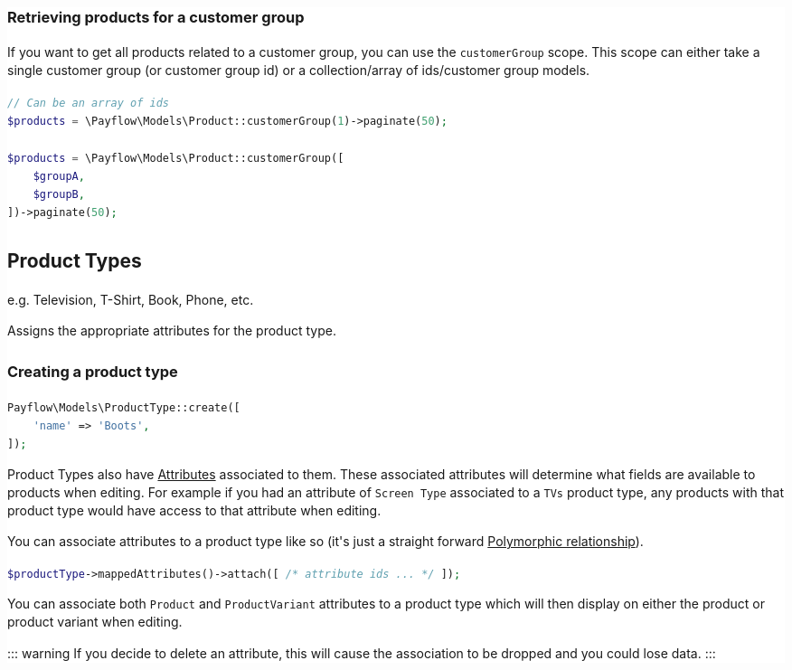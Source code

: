 ### Retrieving products for a customer group

If you want to get all products related to a customer group, you can use the `customerGroup` scope. This scope can
either take a single customer group (or customer group id) or a collection/array of ids/customer group models.

```php
// Can be an array of ids
$products = \Payflow\Models\Product::customerGroup(1)->paginate(50);

$products = \Payflow\Models\Product::customerGroup([
    $groupA,
    $groupB,
])->paginate(50);
```

## Product Types

e.g. Television, T-Shirt, Book, Phone, etc.

Assigns the appropriate attributes for the product type.

### Creating a product type

```php
Payflow\Models\ProductType::create([
    'name' => 'Boots',
]);
```

Product Types also have [Attributes](/core/reference/attributes) associated to them. These associated attributes will
determine what fields are available to products when editing. For example if you had an attribute of `Screen Type`
associated to a `TVs` product type, any products with that product type would have access to that attribute when
editing.

You can associate attributes to a product type like so (it's just a straight
forward [Polymorphic relationship](https://laravel.com/docs/8.x/eloquent-relationships#many-to-many-polymorphic-relations)).

```php
$productType->mappedAttributes()->attach([ /* attribute ids ... */ ]);
```

You can associate both `Product` and `ProductVariant` attributes to a product type which will then display on either the
product or product variant when editing.

::: warning
If you decide to delete an attribute, this will cause the association to be dropped and you could lose data.
:::
